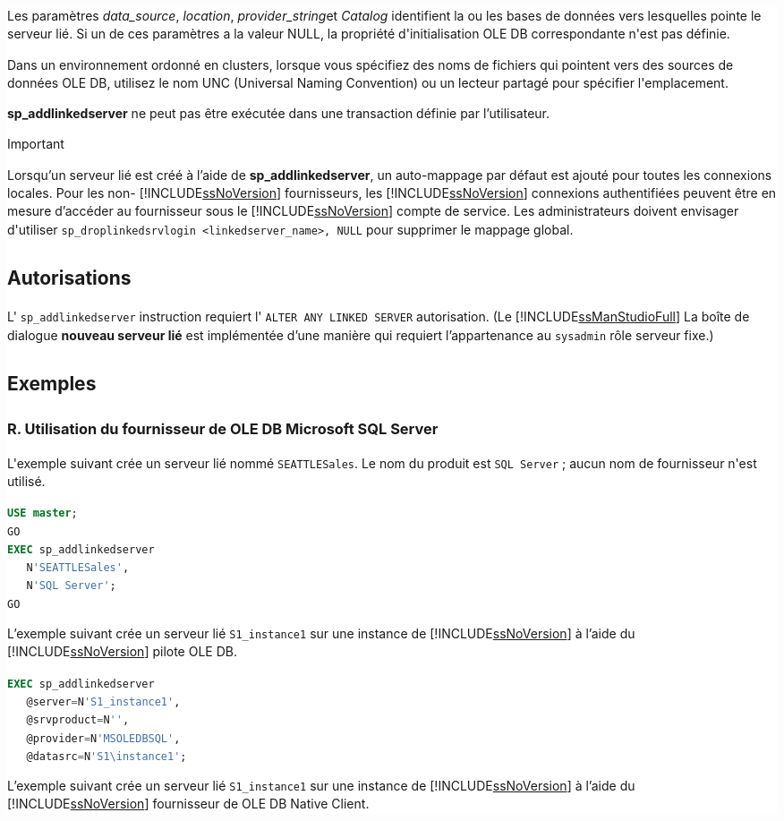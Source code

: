  Les paramètres *data_source*, *location*, *provider_string*et *Catalog* identifient la ou les bases de données vers lesquelles pointe le serveur lié. Si un de ces paramètres a la valeur NULL, la propriété d'initialisation OLE DB correspondante n'est pas définie.  
  
 Dans un environnement ordonné en clusters, lorsque vous spécifiez des noms de fichiers qui pointent vers des sources de données OLE DB, utilisez le nom UNC (Universal Naming Convention) ou un lecteur partagé pour spécifier l'emplacement.  
  
 **sp_addlinkedserver** ne peut pas être exécutée dans une transaction définie par l’utilisateur.  
  
> [!IMPORTANT]
> Lorsqu’un serveur lié est créé à l’aide de **sp_addlinkedserver**, un auto-mappage par défaut est ajouté pour toutes les connexions locales. Pour les non- [!INCLUDE[ssNoVersion](../../includes/ssnoversion-md.md)] fournisseurs, les [!INCLUDE[ssNoVersion](../../includes/ssnoversion-md.md)] connexions authentifiées peuvent être en mesure d’accéder au fournisseur sous le [!INCLUDE[ssNoVersion](../../includes/ssnoversion-md.md)] compte de service. Les administrateurs doivent envisager d'utiliser `sp_droplinkedsrvlogin <linkedserver_name>, NULL` pour supprimer le mappage global.  
  
## <a name="permissions"></a>Autorisations  
 L' `sp_addlinkedserver` instruction requiert l' `ALTER ANY LINKED SERVER` autorisation. (Le [!INCLUDE[ssManStudioFull](../../includes/ssmanstudiofull-md.md)] La boîte de dialogue **nouveau serveur lié** est implémentée d’une manière qui requiert l’appartenance au `sysadmin` rôle serveur fixe.)  
  
## <a name="examples"></a>Exemples  
  
### <a name="a-using-the-microsoft-sql-server-ole-db-provider"></a>R. Utilisation du fournisseur de OLE DB Microsoft SQL Server  
 L'exemple suivant crée un serveur lié nommé `SEATTLESales`. Le nom du produit est `SQL Server` ; aucun nom de fournisseur n'est utilisé.  
  
```sql  
USE master;  
GO  
EXEC sp_addlinkedserver   
   N'SEATTLESales',  
   N'SQL Server';  
GO  
```  

 L’exemple suivant crée un serveur lié `S1_instance1` sur une instance de [!INCLUDE[ssNoVersion](../../includes/ssnoversion-md.md)] à l’aide du [!INCLUDE[ssNoVersion](../../includes/ssnoversion-md.md)] pilote OLE DB.  

```sql  
EXEC sp_addlinkedserver     
   @server=N'S1_instance1',   
   @srvproduct=N'',  
   @provider=N'MSOLEDBSQL',   
   @datasrc=N'S1\instance1';  
```  

 L’exemple suivant crée un serveur lié `S1_instance1` sur une instance de [!INCLUDE[ssNoVersion](../../includes/ssnoversion-md.md)] à l’aide du [!INCLUDE[ssNoVersion](../../includes/ssnoversion-md.md)] fournisseur de OLE DB Native Client.  
 